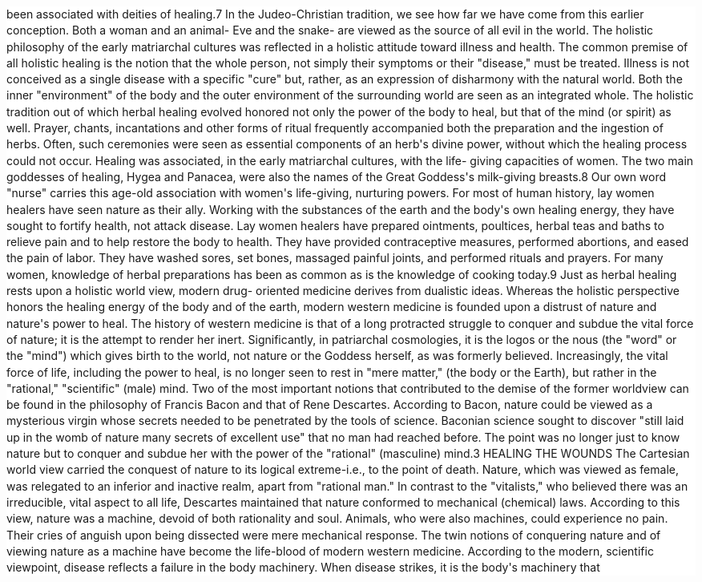 been associated with deities of healing.7 In the Judeo-Christian tradition,
we see how far we have come from this earlier conception. Both a woman
and an animal- Eve and the snake- are viewed as the source of all evil in the
world.
The holistic philosophy of the early matriarchal cultures was reflected in
a holistic attitude toward illness and health. The common premise of all
holistic healing is the notion that the whole person, not simply their
symptoms or their "disease," must be treated. Illness is not conceived as a
single disease with a specific "cure" but, rather, as an expression of
disharmony with the natural world. Both the inner "environment" of the
body and the outer environment of the surrounding world are seen as an
integrated whole.
The holistic tradition out of which herbal healing evolved honored not
only the power of the body to heal, but that of the mind (or spirit) as well.
Prayer, chants, incantations and other forms of ritual frequently
accompanied both the preparation and the ingestion of herbs. Often, such
ceremonies were seen as essential components of an herb's divine power,
without which the healing process could not occur.
Healing was associated, in the early matriarchal cultures, with the life-
giving capacities of women. The two main goddesses of healing, Hygea
and Panacea, were also the names of the Great Goddess's milk-giving
breasts.8 Our own word "nurse" carries this age-old association with
women's life-giving, nurturing powers.
For most of human history, lay women healers have seen nature as their
ally. Working with the substances of the earth and the body's own healing
energy, they have sought to fortify health, not attack disease. Lay women
healers have prepared ointments, poultices, herbal teas and baths to relieve
pain and to help restore the body to health. They have provided
contraceptive measures, performed abortions, and eased the pain of labor.
They have washed sores, set bones, massaged painful joints, and performed
rituals and prayers. For many women, knowledge of herbal preparations has
been as common as is the knowledge of cooking today.9
Just as herbal healing rests upon a holistic world view, modern drug-
oriented medicine derives from dualistic ideas. Whereas the holistic
perspective honors the healing energy of the body and of the earth, modern
western medicine is founded upon a distrust of nature and nature's power to
heal. The history of western medicine is that of a long protracted struggle to
conquer and subdue the vital force of nature; it is the attempt to render her
inert. Significantly, in patriarchal cosmologies, it is the logos or the nous (the
"word" or the "mind") which gives birth to the world, not nature or the
Goddess herself, as was formerly believed. Increasingly, the vital force of
life, including the power to heal, is no longer seen to rest in "mere matter,"
(the body or the Earth), but rather in the "rational," "scientific" (male) mind.
Two of the most important notions that contributed to the demise of the
former worldview can be found in the philosophy of Francis Bacon and that
of Rene Descartes. According to Bacon, nature could be viewed as a
mysterious virgin whose secrets needed to be penetrated by the tools of
science. Baconian science sought to discover "still laid up in the womb of
nature many secrets of excellent use" that no man had reached before. The
point was no longer just to know nature but to conquer and subdue her with
the power of the "rational" (masculine) mind.3 HEALING THE WOUNDS
The Cartesian world view carried the conquest of nature to its logical
extreme-i.e., to the point of death. Nature, which was viewed as female,
was relegated to an inferior and inactive realm, apart from "rational man."
In contrast to the "vitalists," who believed there was an irreducible, vital
aspect to all life, Descartes maintained that nature conformed to mechanical
(chemical) laws. According to this view, nature was a machine, devoid of
both rationality and soul. Animals, who were also machines, could
experience no pain. Their cries of anguish upon being dissected were mere
mechanical response.
The twin notions of conquering nature and of viewing nature as a
machine have become the life-blood of modern western medicine.
According to the modern, scientific viewpoint, disease reflects a failure in
the body machinery. When disease strikes, it is the body's machinery that